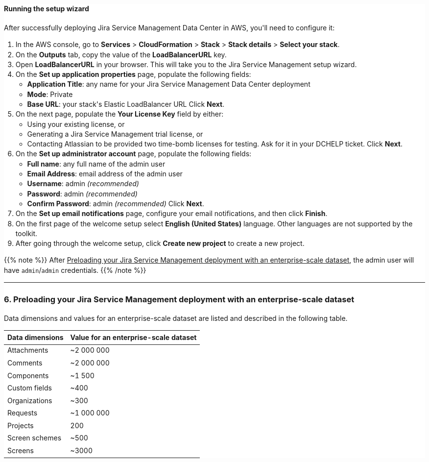 #### Running the setup wizard

After successfully deploying Jira Service Management Data Center in AWS, you'll need to configure it:

1. In the AWS console, go to **Services** > **CloudFormation** > **Stack** > **Stack details** > **Select your stack**.
1. On the **Outputs** tab, copy the value of the **LoadBalancerURL** key.
1. Open **LoadBalancerURL** in your browser. This will take you to the Jira Service Management setup wizard.
1. On the **Set up application properties** page, populate the following fields:
    - **Application Title**: any name for your Jira Service Management Data Center deployment
    - **Mode**: Private
    - **Base URL**: your stack's Elastic LoadBalancer URL
    Click **Next**.
1. On the next page, populate the **Your License Key** field by either:
    - Using your existing license, or
    - Generating a Jira Service Management trial license, or
    - Contacting Atlassian to be provided two time-bomb licenses for testing. Ask for it in your DCHELP ticket.
    Click **Next**.
1. On the **Set up administrator account** page, populate the following fields:
    - **Full name**: any full name of the admin user
    - **Email Address**: email address of the admin user
    - **Username**: admin _(recommended)_
    - **Password**: admin _(recommended)_
    - **Confirm Password**: admin _(recommended)_
    Click **Next**.
1. On the **Set up email notifications** page, configure your email notifications, and then click **Finish**.
1. On the first page of the welcome setup select **English (United States)** language. Other languages are not supported by the toolkit.
1. After going through the welcome setup, click **Create new project** to create a new project.

{{% note %}}
After [Preloading your Jira Service Management deployment with an enterprise-scale dataset](#preloading), the admin user will have `admin`/`admin` credentials.
{{% /note %}}

---

### <a id="preloading"></a>6. Preloading your Jira Service Management deployment with an enterprise-scale dataset

Data dimensions and values for an enterprise-scale dataset are listed and described in the following table.

| Data dimensions | Value for an enterprise-scale dataset |
| --------------- | ------------------------------------- |
| Attachments | ~2 000 000 |
| Comments | ~2 000 000 |
| Components  | ~1 500 |
| Custom fields | ~400 |
| Organizations | ~300 |
| Requests | ~1 000 000 |
| Projects | 200 |
| Screen schemes | ~500 |
| Screens | ~3000 |